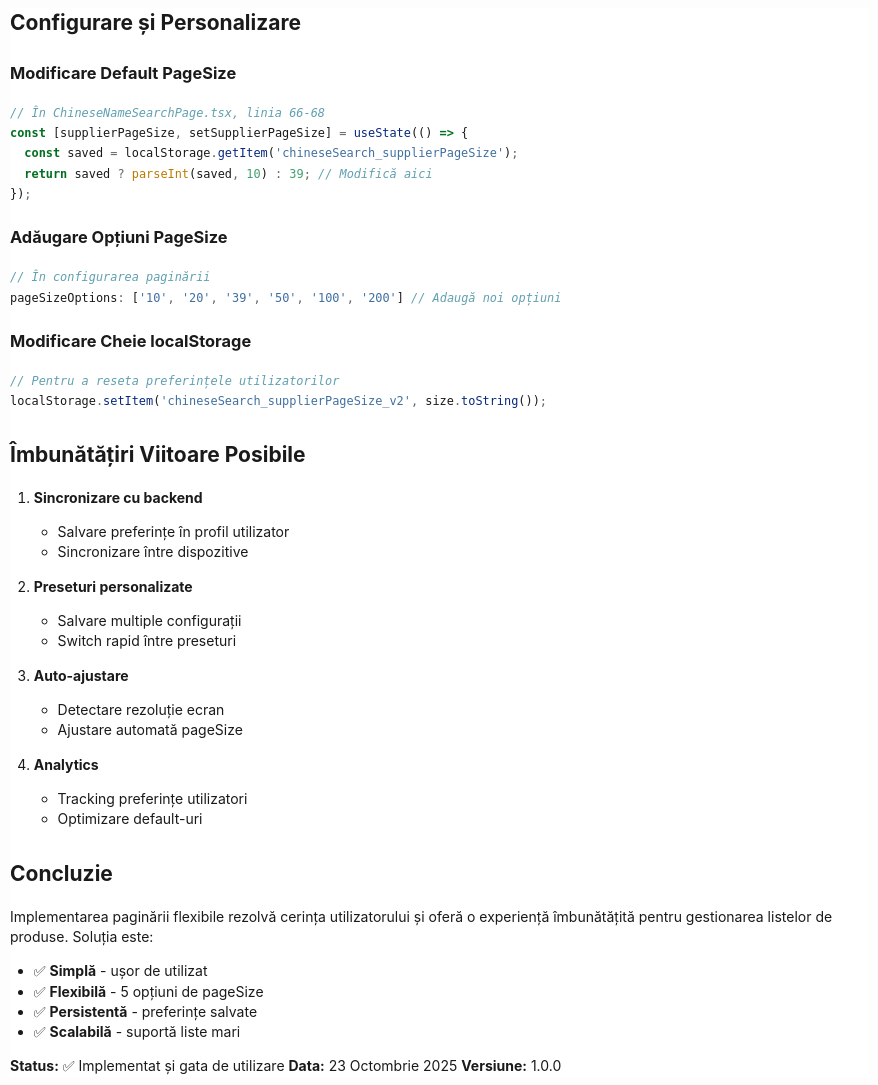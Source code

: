 ## Configurare și Personalizare

### Modificare Default PageSize
```typescript
// În ChineseNameSearchPage.tsx, linia 66-68
const [supplierPageSize, setSupplierPageSize] = useState(() => {
  const saved = localStorage.getItem('chineseSearch_supplierPageSize');
  return saved ? parseInt(saved, 10) : 39; // Modifică aici
});
```

### Adăugare Opțiuni PageSize
```typescript
// În configurarea paginării
pageSizeOptions: ['10', '20', '39', '50', '100', '200'] // Adaugă noi opțiuni
```

### Modificare Cheie localStorage
```typescript
// Pentru a reseta preferințele utilizatorilor
localStorage.setItem('chineseSearch_supplierPageSize_v2', size.toString());
```

## Îmbunătățiri Viitoare Posibile

1. **Sincronizare cu backend**
   - Salvare preferințe în profil utilizator
   - Sincronizare între dispozitive

2. **Preseturi personalizate**
   - Salvare multiple configurații
   - Switch rapid între preseturi

3. **Auto-ajustare**
   - Detectare rezoluție ecran
   - Ajustare automată pageSize

4. **Analytics**
   - Tracking preferințe utilizatori
   - Optimizare default-uri

## Concluzie

Implementarea paginării flexibile rezolvă cerința utilizatorului și oferă o experiență îmbunătățită pentru gestionarea listelor de produse. Soluția este:

- ✅ **Simplă** - ușor de utilizat
- ✅ **Flexibilă** - 5 opțiuni de pageSize
- ✅ **Persistentă** - preferințe salvate
- ✅ **Scalabilă** - suportă liste mari

**Status:** ✅ Implementat și gata de utilizare
**Data:** 23 Octombrie 2025
**Versiune:** 1.0.0
